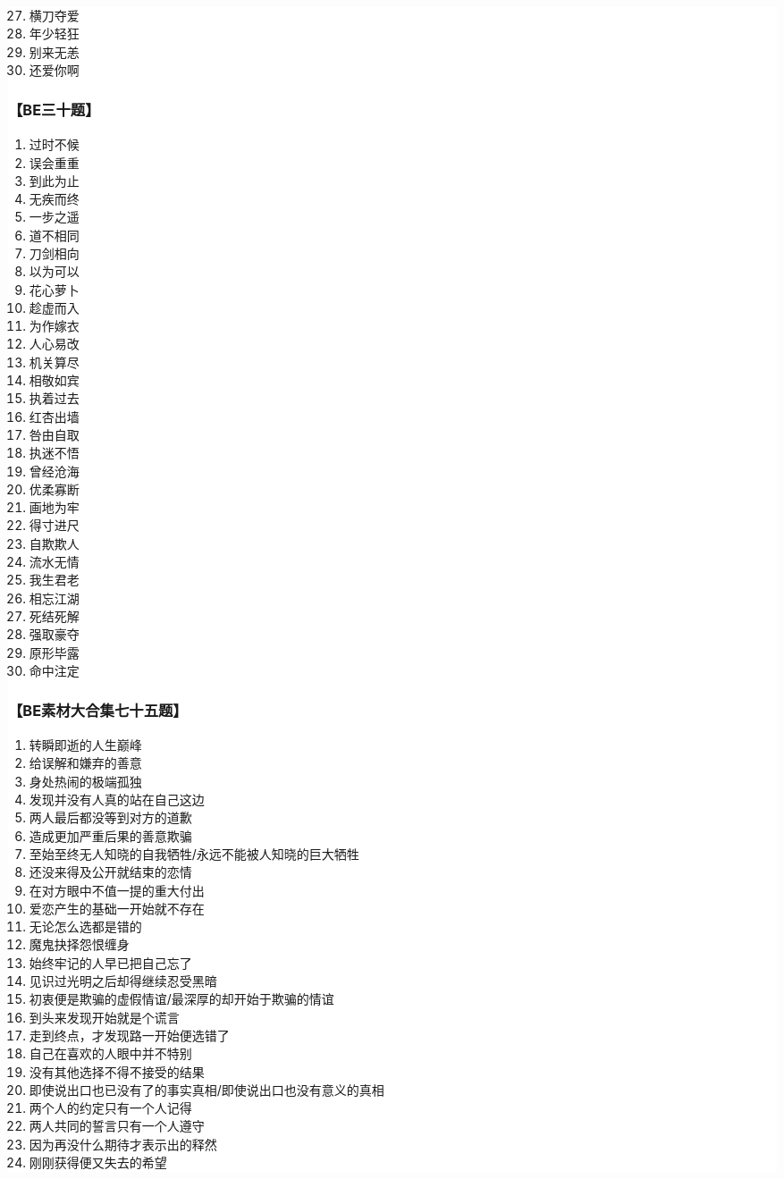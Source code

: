 27. 横刀夺爱
28. 年少轻狂
29. 别来无恙
30. 还爱你啊

### 【BE三十题】
1. 过时不候
2. 误会重重
3. 到此为止
4. 无疾而终
5. 一步之遥
6. 道不相同
7. 刀剑相向
8. 以为可以
9. 花心萝卜
10. 趁虚而入
11. 为作嫁衣
12. 人心易改
13. 机关算尽
14. 相敬如宾
15. 执着过去
16. 红杏出墙
17. 咎由自取
18. 执迷不悟
19. 曾经沧海
20. 优柔寡断
21. 画地为牢
22. 得寸进尺
23. 自欺欺人
24. 流水无情
25. 我生君老
26. 相忘江湖
27. 死结死解
28. 强取豪夺
29. 原形毕露
30. 命中注定

### **【BE素材大合集七十五题】**

1. 转瞬即逝的人生巅峰
2. 给误解和嫌弃的善意
3. 身处热闹的极端孤独
4. 发现并没有人真的站在自己这边
5. 两人最后都没等到对方的道歉
6. 造成更加严重后果的善意欺骗
7. 至始至终无人知晓的自我牺牲/永远不能被人知晓的巨大牺牲
8. 还没来得及公开就结束的恋情
9. 在对方眼中不值一提的重大付出
10. 爱恋产生的基础一开始就不存在
11. 无论怎么选都是错的
12. 魔鬼抉择怨恨缠身
13. 始终牢记的人早已把自己忘了
14. 见识过光明之后却得继续忍受黑暗
15. 初衷便是欺骗的虚假情谊/最深厚的却开始于欺骗的情谊
16. 到头来发现开始就是个谎言
17. 走到终点，才发现路一开始便选错了
18. 自己在喜欢的人眼中并不特别
19. 没有其他选择不得不接受的结果
20. 即使说出口也已没有了的事实真相/即使说出口也没有意义的真相
21. 两个人的约定只有一个人记得
22. 两人共同的誓言只有一个人遵守
23. 因为再没什么期待才表示出的释然
24. 刚刚获得便又失去的希望